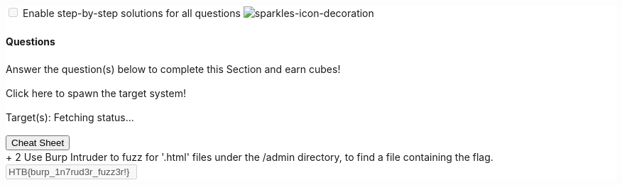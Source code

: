 <input class="custom-control-input" disabled="" id="showSolutionsModuleSetting" type="checkbox"/>
<label class="custom-control-label font-size-14 font-weight-normal text-white" for="showSolutionsModuleSetting">
                                Enable step-by-step solutions for all questions
                            </label>
<span aria-hidden="true" class="cursor-pointer font-size-14 ml-1 mr-1 text-white" data-content="Access to this feature is exclusive to annual subscribers. To acquire an annual subscription, kindly proceed by clicking &lt;a href='/billing'&gt;here&lt;/a&gt;." data-html="true" data-placement="top" data-toggle="popover" data-trigger="click" title="Activate Solutions">
<i class="fa fa-info-circle font-size-12"></i>
</span>
<img alt="sparkles-icon-decoration" class="ml-2 w-auto sparkles-icon" height="20" src="/images/sparkles-solid.svg"/>
</div>
</div>
</div>
<div class="card" id="questionsDiv">
<div class="card-body">
<div class="row">
<div class="col-9">
<h4 class="card-title mt-0 font-size-medium">Questions</h4>
<p class="card-title-desc font-size-large font-size-15">Answer the question(s) below
                                to complete this Section and earn cubes!</p>
<span class="spawnTargetBtn spawn-target-text-clone d-none">Click here to spawn the target
                                system!</span>
<p class="card-title-desc font-size-large font-size-15 mb-0">
    Target(s): <span class="text-success">
<span class="target" style="cursor:pointer;">
<i class="fad fa-circle-notch fa-spin"></i>
<span class="spawnTargetBtn">Fetching status...</span>
</span>
</span>
<button class="resetTargetBtn btn btn-light btn-sm" data-title="Reset Target(s)" data-toggle="tooltip" style="cursor: pointer; display: none;">
<i class="fad fa-sync text-warning"></i>
</button>
<br/>
<div class="d-flex align-items-center targetLifeContainer">
<span class="targetLifeTimeContainer" style="display: none;">
            Life Left: <span class="targetLifeTime font-size-15">0</span> minute(s)
                    </span>
</div>
</p>
</div>
<div class="col-3 text-right float-right">
<button class="btn btn-light bg-color-blue-nav mt-2 w-100 d-flex align-items-center" data-target="#cheatSheetModal" data-toggle="modal">
<div><i class="fad fa-file-alt mr-2"></i></div>
<div class="text-center w-100 ml-1">Cheat Sheet</div>
</button>
</div>
</div>
<div>
<div>
<label class="module-question" for="711"><span class="badge badge-soft-dark font-size-14 mr-2">+ 2 <i class="fad fa-cube text-success"></i></span> Use Burp Intruder to fuzz for '.html' files under the /admin directory, to find a file containing the flag.
                            </label>
<div class="row">
<div class="col-lg-12 mb-4">
<input class="form-control text-success" disabled="true" type="text" value="HTB{burp_1n7rud3r_fuzz3r!}"/>
</div>
<div class="d-flex justify-content-end w-100 mr-3">